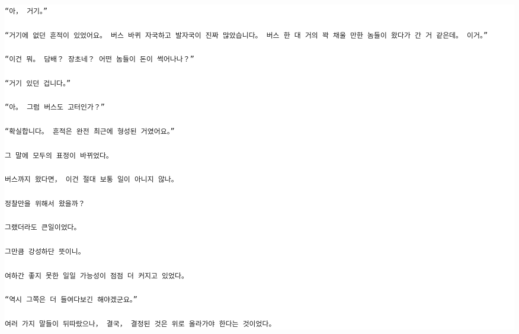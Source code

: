 	“아， 거기。”

	“거기에 없던 흔적이 있었어요。 버스 바퀴 자국하고 발자국이 진짜 많았습니다。 버스 한 대 거의 꽉 채울 만한 놈들이 왔다가 간 거 같은데。 이거。”

	“이건 뭐。 담배？ 장초네？ 어떤 놈들이 돈이 썩어나나？”

	“거기 있던 겁니다。”

	“아。 그럼 버스도 고터인가？”

	“확실합니다。 흔적은 완전 최근에 형성된 거였어요。”

	그 말에 모두의 표정이 바뀌었다。

	버스까지 왔다면， 이건 절대 보통 일이 아니지 않나。

	정찰만을 위해서 왔을까？

	그랬더라도 큰일이었다。

	그만큼 강성하단 뜻이니。

	여하간 좋지 못한 일일 가능성이 점점 더 커지고 있었다。

	“역시 그쪽은 더 들여다보긴 해야겠군요。”

	여러 가지 말들이 뒤따랐으나， 결국， 결정된 것은 위로 올라가야 한다는 것이었다。